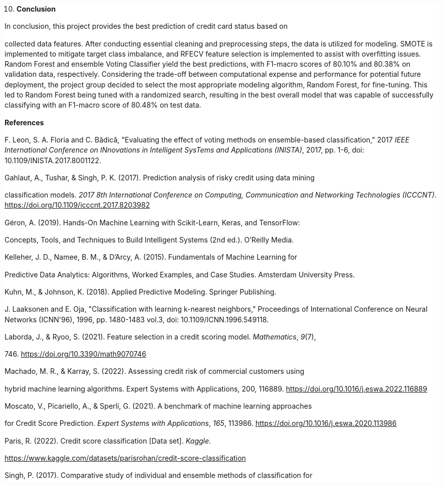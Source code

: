 10. **Conclusion**

<a name="_page37_x72.00_y334.65"></a>In conclusion, this project provides the best prediction of credit card status based on

collected data features. After conducting essential cleaning and preprocessing steps, the data is utilized for modeling. SMOTE is implemented to mitigate target class imbalance, and RFECV feature selection is implemented to assist with overfitting issues. Random Forest and ensemble Voting Classifier yield the best predictions, with F1-macro scores of 80.10% and 80.38% on validation data, respectively. Considering the trade-off between computational expense and performance for potential future deployment, the project group decided to select the most appropriate modeling algorithm, Random Forest, for fine-tuning. This led to Random Forest being tuned with a randomized search, resulting in the best overall model that was capable of successfully classifying with an F1-macro score of 80.48% on test data.

<a name="_page38_x72.00_y72.00"></a>**References**

F. Leon, S. A. Floria and C. Bădică, "Evaluating the effect of voting methods on ensemble-based classification," 2017 *IEEE International Conference on INnovations in Intelligent SysTems and Applications (INISTA)*, 2017, pp. 1-6, doi: 10.1109/INISTA.2017.8001122.

Gahlaut, A., Tushar, & Singh, P. K. (2017). Prediction analysis of risky credit using data mining

classification models. *2017 8th International Conference on Computing, Communication and Networking Technologies (ICCCNT)*. https://doi.org/10.1109/icccnt.2017.8203982

Géron, A. (2019). Hands-On Machine Learning with Scikit-Learn, Keras, and TensorFlow:

Concepts, Tools, and Techniques to Build Intelligent Systems (2nd ed.). O’Reilly Media.

Kelleher, J. D., Namee, B. M., & D’Arcy, A. (2015). Fundamentals of Machine Learning for

Predictive Data Analytics: Algorithms, Worked Examples, and Case Studies. Amsterdam University Press.

Kuhn, M., & Johnson, K. (2018). Applied Predictive Modeling. Springer Publishing.

J. Laaksonen and E. Oja, "Classification with learning k-nearest neighbors," Proceedings of International Conference on Neural Networks (ICNN'96), 1996, pp. 1480-1483 vol.3, doi: 10.1109/ICNN.1996.549118.

Laborda, J., & Ryoo, S. (2021). Feature selection in a credit scoring model. *Mathematics*, *9*(7),

746\. https://doi.org/10.3390/math9070746

Machado, M. R., & Karray, S. (2022). Assessing credit risk of commercial customers using

hybrid machine learning algorithms. Expert Systems with Applications, 200, 116889. https://doi.org/10.1016/j.eswa.2022.116889

Moscato, V., Picariello, A., & Sperlí, G. (2021). A benchmark of machine learning approaches

for Credit Score Prediction. *Expert Systems with Applications*, *165*, 113986. https://doi.org/10.1016/j.eswa.2020.113986

Paris, R. (2022). Credit score classification [Data set]. *Kaggle*.

https://www.kaggle.com/datasets/parisrohan/credit-score-classification

Singh, P. (2017). Comparative study of individual and ensemble methods of classification for
